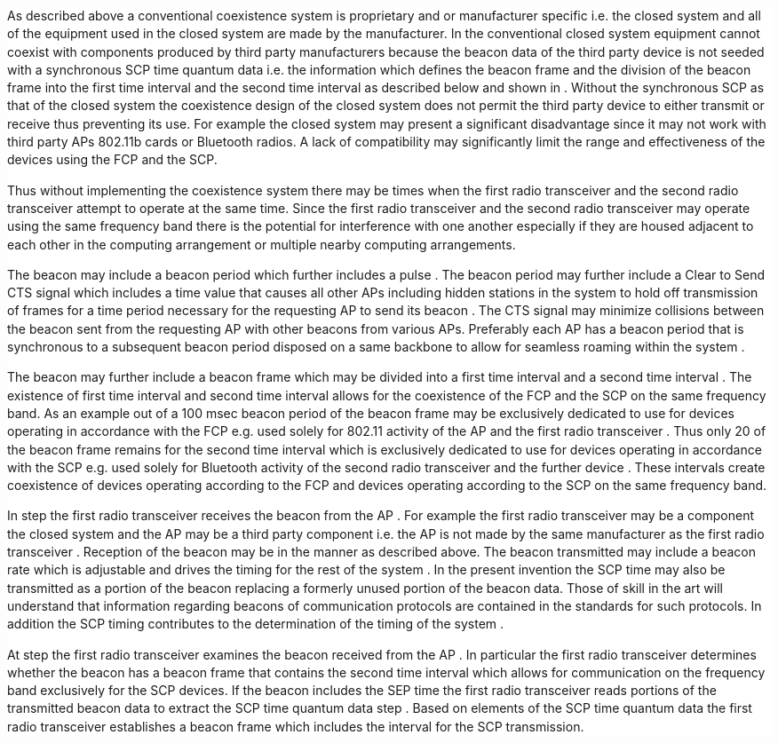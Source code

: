 As described above a conventional coexistence system is proprietary and or manufacturer specific i.e. the closed system and all of the equipment used in the closed system are made by the manufacturer. In the conventional closed system equipment cannot coexist with components produced by third party manufacturers because the beacon data of the third party device is not seeded with a synchronous SCP time quantum data i.e. the information which defines the beacon frame and the division of the beacon frame into the first time interval and the second time interval as described below and shown in . Without the synchronous SCP as that of the closed system the coexistence design of the closed system does not permit the third party device to either transmit or receive thus preventing its use. For example the closed system may present a significant disadvantage since it may not work with third party APs 802.11b cards or Bluetooth radios. A lack of compatibility may significantly limit the range and effectiveness of the devices using the FCP and the SCP.

Thus without implementing the coexistence system there may be times when the first radio transceiver and the second radio transceiver attempt to operate at the same time. Since the first radio transceiver and the second radio transceiver may operate using the same frequency band there is the potential for interference with one another especially if they are housed adjacent to each other in the computing arrangement or multiple nearby computing arrangements.

The beacon may include a beacon period which further includes a pulse . The beacon period may further include a Clear to Send CTS signal which includes a time value that causes all other APs including hidden stations in the system to hold off transmission of frames for a time period necessary for the requesting AP to send its beacon . The CTS signal may minimize collisions between the beacon sent from the requesting AP with other beacons from various APs. Preferably each AP has a beacon period that is synchronous to a subsequent beacon period disposed on a same backbone to allow for seamless roaming within the system .

The beacon may further include a beacon frame which may be divided into a first time interval and a second time interval . The existence of first time interval and second time interval allows for the coexistence of the FCP and the SCP on the same frequency band. As an example out of a 100 msec beacon period of the beacon frame may be exclusively dedicated to use for devices operating in accordance with the FCP e.g. used solely for 802.11 activity of the AP and the first radio transceiver . Thus only 20 of the beacon frame remains for the second time interval which is exclusively dedicated to use for devices operating in accordance with the SCP e.g. used solely for Bluetooth activity of the second radio transceiver and the further device . These intervals create coexistence of devices operating according to the FCP and devices operating according to the SCP on the same frequency band.

In step the first radio transceiver receives the beacon from the AP . For example the first radio transceiver may be a component the closed system and the AP may be a third party component i.e. the AP is not made by the same manufacturer as the first radio transceiver . Reception of the beacon may be in the manner as described above. The beacon transmitted may include a beacon rate which is adjustable and drives the timing for the rest of the system . In the present invention the SCP time may also be transmitted as a portion of the beacon replacing a formerly unused portion of the beacon data. Those of skill in the art will understand that information regarding beacons of communication protocols are contained in the standards for such protocols. In addition the SCP timing contributes to the determination of the timing of the system .

At step the first radio transceiver examines the beacon received from the AP . In particular the first radio transceiver determines whether the beacon has a beacon frame that contains the second time interval which allows for communication on the frequency band exclusively for the SCP devices. If the beacon includes the SEP time the first radio transceiver reads portions of the transmitted beacon data to extract the SCP time quantum data step . Based on elements of the SCP time quantum data the first radio transceiver establishes a beacon frame which includes the interval for the SCP transmission.

